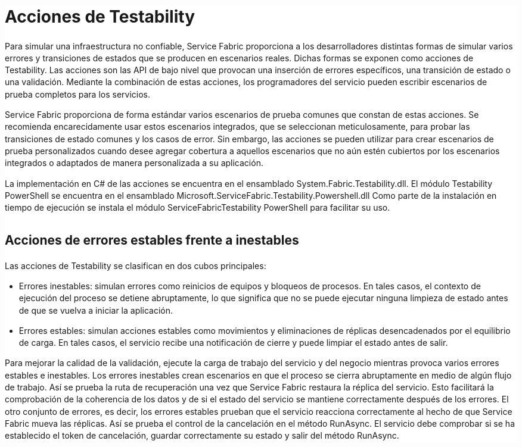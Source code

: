 <properties
   pageTitle="Acciones de Testability."
   description="En este artículo se habla sobre las acciones de capacidad de prueba que se encuentra en el servicio de Microsoft Azure Fabric."
   services="service-fabric"
   documentationCenter=".net"
   authors="heeldin"
   manager="timlt"
   editor=""/>

<tags
   ms.service="service-fabric"
   ms.devlang="dotnet"
   ms.topic="article"
   ms.tgt_pltfrm="NA"
   ms.workload="NA"
   ms.date="03/17/2015"
   ms.author="heeldin;motanv"/>

# Acciones de Testability
Para simular una infraestructura no confiable, Service Fabric proporciona a los desarrolladores distintas formas de simular varios errores y transiciones de estados que se producen en escenarios reales. Dichas formas se exponen como acciones de Testability. Las acciones son las API de bajo nivel que provocan una inserción de errores específicos, una transición de estado o una validación. Mediante la combinación de estas acciones, los programadores del servicio pueden escribir escenarios de prueba completos para los servicios.

Service Fabric proporciona de forma estándar varios escenarios de prueba comunes que constan de estas acciones. Se recomienda encarecidamente usar estos escenarios integrados, que se seleccionan meticulosamente, para probar las transiciones de estado comunes y los casos de error. Sin embargo, las acciones se pueden utilizar para crear escenarios de prueba personalizados cuando desee agregar cobertura a aquellos escenarios que no aún estén cubiertos por los escenarios integrados o adaptados de manera personalizada a su aplicación.

La implementación en C# de las acciones se encuentra en el ensamblado System.Fabric.Testability.dll. El módulo Testability PowerShell se encuentra en el ensamblado Microsoft.ServiceFabric.Testability.Powershell.dll Como parte de la instalación en tiempo de ejecución se instala el módulo ServiceFabricTestability PowerShell para facilitar su uso.

## Acciones de errores estables frente a inestables
Las acciones de Testability se clasifican en dos cubos principales:

* Errores inestables: simulan errores como reinicios de equipos y bloqueos de procesos. En tales casos, el contexto de ejecución del proceso se detiene abruptamente, lo que significa que no se puede ejecutar ninguna limpieza de estado antes de que se vuelva a iniciar la aplicación.

* Errores estables: simulan acciones estables como movimientos y eliminaciones de réplicas desencadenados por el equilibrio de carga. En tales casos, el servicio recibe una notificación de cierre y puede limpiar el estado antes de salir.

Para mejorar la calidad de la validación, ejecute la carga de trabajo del servicio y del negocio mientras provoca varios errores estables e inestables. Los errores inestables crean escenarios en que el proceso se cierra abruptamente en medio de algún flujo de trabajo. Así se prueba la ruta de recuperación una vez que Service Fabric restaura la réplica del servicio. Esto facilitará la comprobación de la coherencia de los datos y de si el estado del servicio se mantiene correctamente después de los errores. El otro conjunto de errores, es decir, los errores estables prueban que el servicio reacciona correctamente al hecho de que Service Fabric mueva las réplicas. Así se prueba el control de la cancelación en el método RunAsync. El servicio debe comprobar si se ha establecido el token de cancelación, guardar correctamente su estado y salir del método RunAsync.

